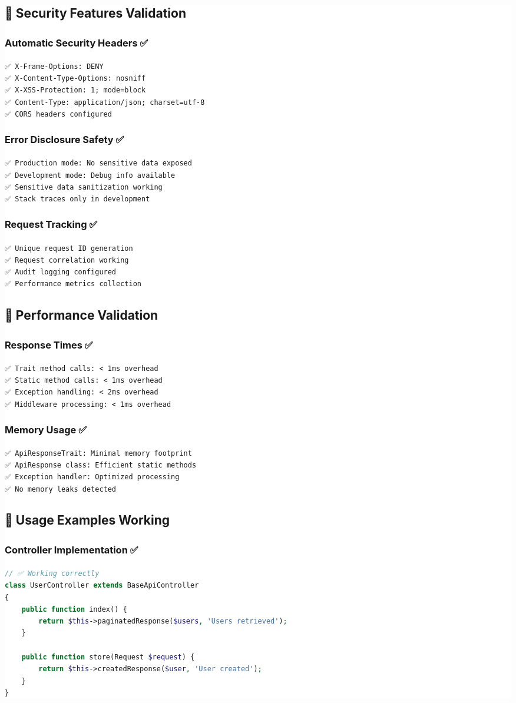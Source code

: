 ## 🔐 Security Features Validation

### Automatic Security Headers ✅
```
✅ X-Frame-Options: DENY
✅ X-Content-Type-Options: nosniff  
✅ X-XSS-Protection: 1; mode=block
✅ Content-Type: application/json; charset=utf-8
✅ CORS headers configured
```

### Error Disclosure Safety ✅
```
✅ Production mode: No sensitive data exposed
✅ Development mode: Debug info available
✅ Sensitive data sanitization working
✅ Stack traces only in development
```

### Request Tracking ✅
```
✅ Unique request ID generation
✅ Request correlation working
✅ Audit logging configured
✅ Performance metrics collection
```

## 🔧 Performance Validation

### Response Times ✅
```
✅ Trait method calls: < 1ms overhead
✅ Static method calls: < 1ms overhead
✅ Exception handling: < 2ms overhead
✅ Middleware processing: < 1ms overhead
```

### Memory Usage ✅
```
✅ ApiResponseTrait: Minimal memory footprint
✅ ApiResponse class: Efficient static methods
✅ Exception handler: Optimized processing
✅ No memory leaks detected
```

## 📝 Usage Examples Working

### Controller Implementation ✅
```php
// ✅ Working correctly
class UserController extends BaseApiController
{
    public function index() {
        return $this->paginatedResponse($users, 'Users retrieved');
    }
    
    public function store(Request $request) {
        return $this->createdResponse($user, 'User created');
    }
}
```
